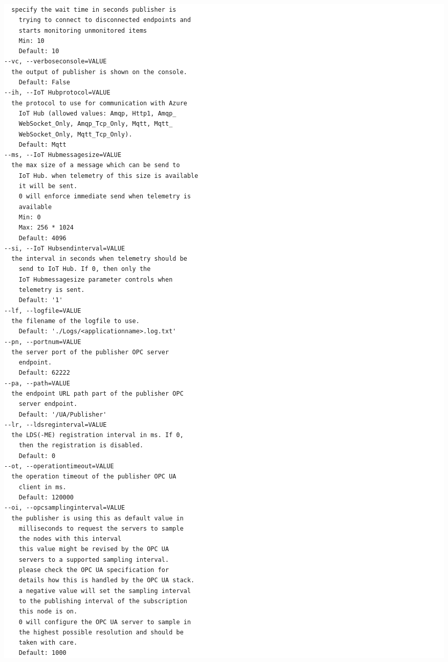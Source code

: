 ```cmd/sh
  specify the wait time in seconds publisher is
    trying to connect to disconnected endpoints and
    starts monitoring unmonitored items
    Min: 10
    Default: 10
--vc, --verboseconsole=VALUE
  the output of publisher is shown on the console.
    Default: False
--ih, --IoT Hubprotocol=VALUE
  the protocol to use for communication with Azure
    IoT Hub (allowed values: Amqp, Http1, Amqp_
    WebSocket_Only, Amqp_Tcp_Only, Mqtt, Mqtt_
    WebSocket_Only, Mqtt_Tcp_Only).
    Default: Mqtt
--ms, --IoT Hubmessagesize=VALUE
  the max size of a message which can be send to
    IoT Hub. when telemetry of this size is available
    it will be sent.
    0 will enforce immediate send when telemetry is
    available
    Min: 0
    Max: 256 * 1024
    Default: 4096
--si, --IoT Hubsendinterval=VALUE
  the interval in seconds when telemetry should be
    send to IoT Hub. If 0, then only the
    IoT Hubmessagesize parameter controls when
    telemetry is sent.
    Default: '1'
--lf, --logfile=VALUE
  the filename of the logfile to use.
    Default: './Logs/<applicationname>.log.txt'
--pn, --portnum=VALUE
  the server port of the publisher OPC server
    endpoint.
    Default: 62222
--pa, --path=VALUE
  the endpoint URL path part of the publisher OPC
    server endpoint.
    Default: '/UA/Publisher'
--lr, --ldsreginterval=VALUE
  the LDS(-ME) registration interval in ms. If 0,
    then the registration is disabled.
    Default: 0
--ot, --operationtimeout=VALUE
  the operation timeout of the publisher OPC UA
    client in ms.
    Default: 120000
--oi, --opcsamplinginterval=VALUE
  the publisher is using this as default value in
    milliseconds to request the servers to sample
    the nodes with this interval
    this value might be revised by the OPC UA
    servers to a supported sampling interval.
    please check the OPC UA specification for
    details how this is handled by the OPC UA stack.
    a negative value will set the sampling interval
    to the publishing interval of the subscription
    this node is on.
    0 will configure the OPC UA server to sample in
    the highest possible resolution and should be
    taken with care.
    Default: 1000
```